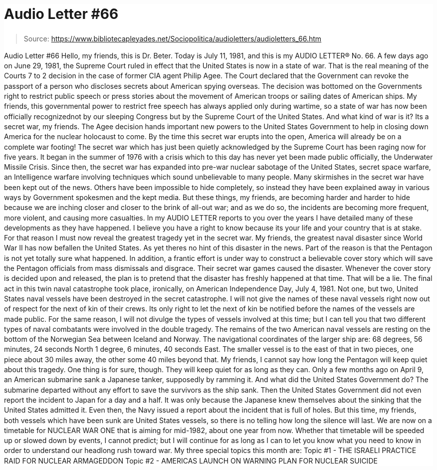 # Audio Letter #66

> Source: https://www.bibliotecapleyades.net/Sociopolitica/audioletters/audioletters_66.htm

Audio Letter #66
Hello, my friends, this is Dr. Beter. Today is July 11, 1981, and this is my AUDIO LETTER® No. 66.
A few days ago on June 29, 1981, the Supreme Court ruled in effect that the United States is now in a state of war. That is the real meaning of the Courts 7 to 2 decision in the case of former CIA agent Philip Agee. The Court declared that the Government can revoke the passport of a person who discloses secrets about American spying overseas. The decision was bottomed on the Governments right to restrict public speech or press stories about the movement of American troops or sailing dates of American ships.
My friends, this governmental power to restrict free speech has always applied only during wartime, so a state of war has now been officially recognizednot by our sleeping Congress but by the Supreme Court of the United States. And what kind of war is it? Its a secret war, my friends. The Agee decision hands important new powers to the United States Government to help in closing down America for the nuclear holocaust to come. By the time this secret war erupts into the open, America will already be on a complete war footing!
The secret war which has just been quietly acknowledged by the Supreme Court has been raging now for five years. It began in the summer of 1976 with a crisis which to this day has never yet been made public officially, the Underwater Missile Crisis. Since then, the secret war has expanded into pre-war nuclear sabotage of the United States, secret space warfare, an Intelligence warfare involving techniques which sound unbelievable to many people. Many skirmishes in the secret war have been kept out of the news. Others have been impossible to hide completely, so instead they have been explained away in various ways by Government spokesmen and the kept media. But these things, my friends, are becoming harder and harder to hide because we are inching closer and closer to the brink of all-out war; and as we do so, the incidents are becoming more frequent, more violent, and causing more casualties.
In my AUDIO LETTER reports to you over the years I have detailed many of these developments as they have happened. I believe you have a right to know because its your life and your country that is at stake. For that reason I must now reveal the greatest tragedy yet in the secret war.
My friends, the greatest naval disaster since World War II has now befallen the United States. As yet theres no hint of this disaster in the news. Part of the reason is that the Pentagon is not yet totally sure what happened. In addition, a frantic effort is under way to construct a believable cover story which will save the Pentagon officials from mass dismissals and disgrace. Their secret war games caused the disaster. Whenever the cover story is decided upon and released, the plan is to pretend that the disaster has freshly happened at that time. That will be a lie. The final act in this twin naval catastrophe took place, ironically, on American Independence Day, July 4, 1981. Not one, but two, United States naval vessels have been destroyed in the secret catastrophe.
I will not give the names of these naval vessels right now out of respect for the next of kin of their crews. Its only right to let the next of kin be notified before the names of the vessels are made public. For the same reason, I will not divulge the types of vessels involved at this time; but I can tell you that two different types of naval combatants were involved in the double tragedy. The remains of the two American naval vessels are resting on the bottom of the Norwegian Sea between Iceland and Norway. The navigational coordinates of the larger ship are: 68 degrees, 56 minutes, 24 seconds North 1 degree, 6 minutes, 40 seconds East. The smaller vessel is to the east of that in two pieces, one piece about 30 miles away, the other some 40 miles beyond that. My friends, I cannot say how long the Pentagon will keep quiet about this tragedy. One thing is for sure, though. They will keep quiet for as long as they can.
Only a few months ago on April 9, an American submarine sank a Japanese tanker, supposedly by ramming it. And what did the United States Government do? The submarine departed without any effort to save the survivors as the ship sank. Then the United States Government did not even report the incident to Japan for a day and a half. It was only because the Japanese knew themselves about the sinking that the United States admitted it. Even then, the Navy issued a report about the incident that is full of holes. But this time, my friends, both vessels which have been sunk are United States vessels, so there is no telling how long the silence will last.
We are now on a timetable for NUCLEAR WAR ONE that is aiming for mid-1982, about one year from now. Whether that timetable will be speeded up or slowed down by events, I cannot predict; but I will continue for as long as I can to let you know what you need to know in order to understand our headlong rush toward war.
My three special topics this month are:
Topic #1 - THE ISRAELI PRACTICE RAID FOR NUCLEAR ARMAGEDDON
Topic #2 - AMERICAS LAUNCH ON WARNING PLAN FOR NUCLEAR SUICIDE